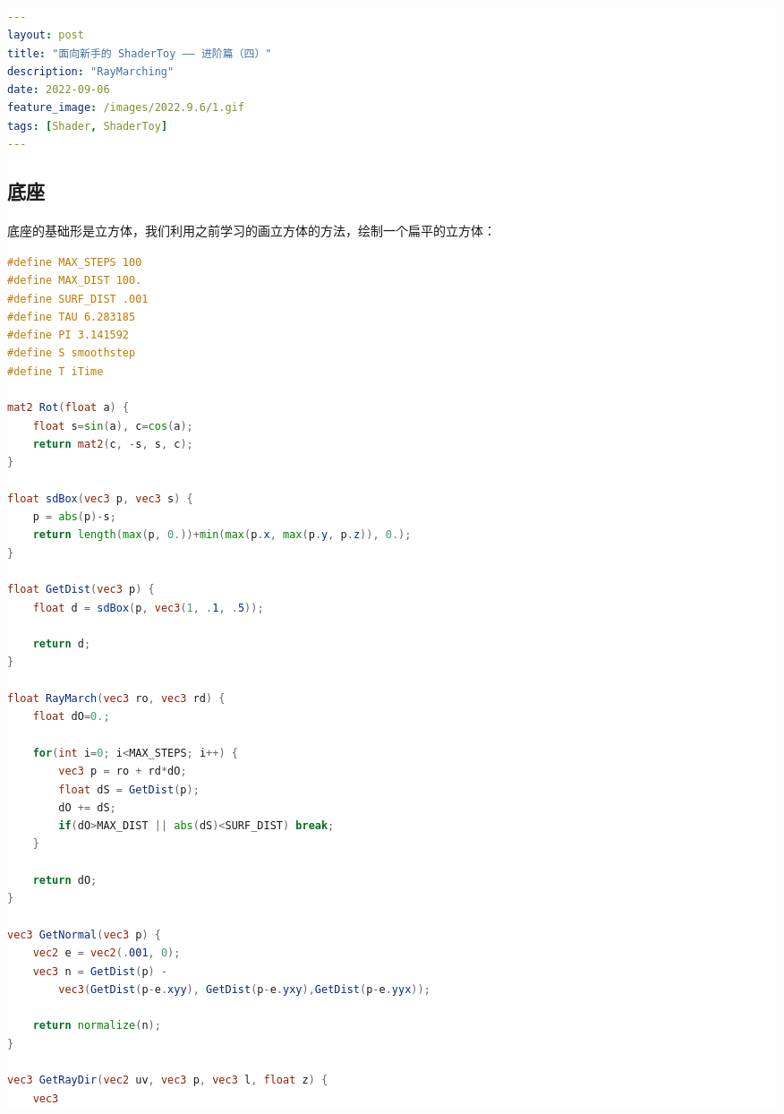 ```yaml
---
layout: post
title: "面向新手的 ShaderToy —— 进阶篇（四）"
description: "RayMarching"
date: 2022-09-06
feature_image: /images/2022.9.6/1.gif
tags: [Shader, ShaderToy]
---
```




## 底座

底座的基础形是立方体，我们利用之前学习的画立方体的方法，绘制一个扁平的立方体：

```GLSL
#define MAX_STEPS 100
#define MAX_DIST 100.
#define SURF_DIST .001
#define TAU 6.283185
#define PI 3.141592
#define S smoothstep
#define T iTime

mat2 Rot(float a) {
    float s=sin(a), c=cos(a);
    return mat2(c, -s, s, c);
}

float sdBox(vec3 p, vec3 s) {
    p = abs(p)-s;
	return length(max(p, 0.))+min(max(p.x, max(p.y, p.z)), 0.);
}

float GetDist(vec3 p) {
    float d = sdBox(p, vec3(1, .1, .5));
    
    return d;
}

float RayMarch(vec3 ro, vec3 rd) {
	float dO=0.;
    
    for(int i=0; i<MAX_STEPS; i++) {
    	vec3 p = ro + rd*dO;
        float dS = GetDist(p);
        dO += dS;
        if(dO>MAX_DIST || abs(dS)<SURF_DIST) break;
    }
    
    return dO;
}

vec3 GetNormal(vec3 p) {
    vec2 e = vec2(.001, 0);
    vec3 n = GetDist(p) - 
        vec3(GetDist(p-e.xyy), GetDist(p-e.yxy),GetDist(p-e.yyx));
    
    return normalize(n);
}

vec3 GetRayDir(vec2 uv, vec3 p, vec3 l, float z) {
    vec3 
```